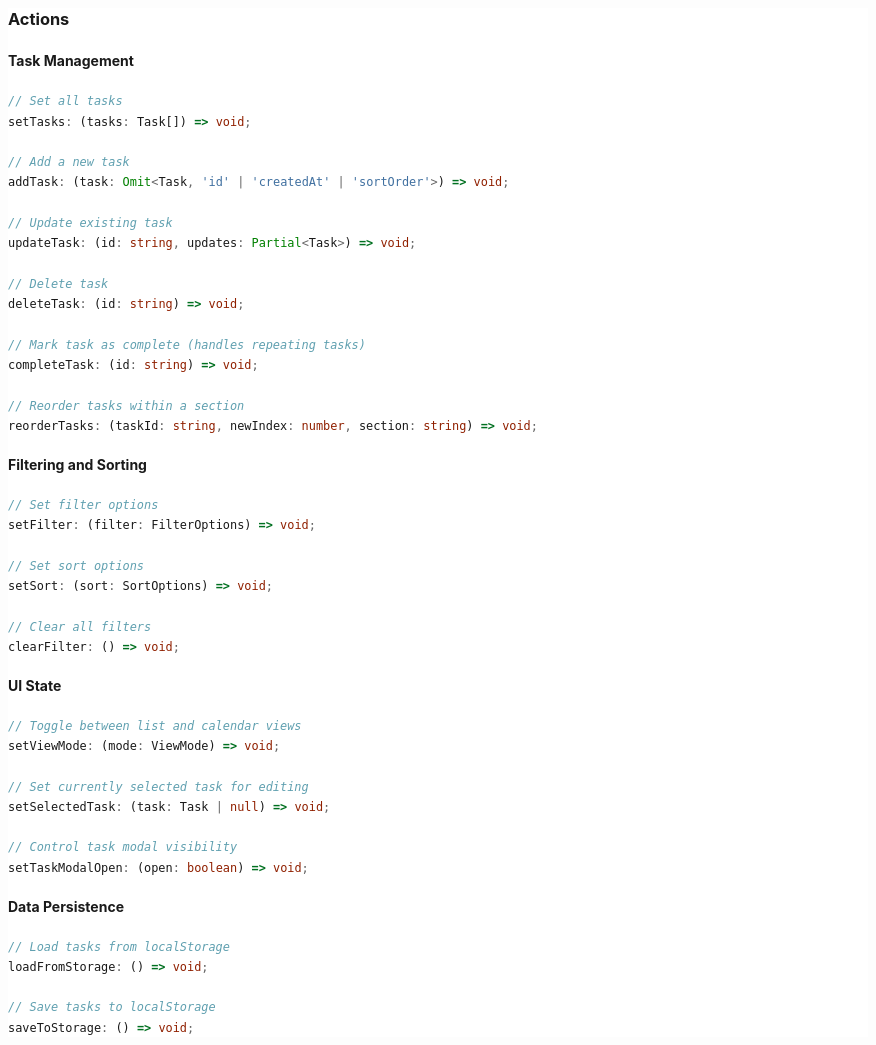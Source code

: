 ### Actions

#### Task Management
```typescript
// Set all tasks
setTasks: (tasks: Task[]) => void;

// Add a new task
addTask: (task: Omit<Task, 'id' | 'createdAt' | 'sortOrder'>) => void;

// Update existing task
updateTask: (id: string, updates: Partial<Task>) => void;

// Delete task
deleteTask: (id: string) => void;

// Mark task as complete (handles repeating tasks)
completeTask: (id: string) => void;

// Reorder tasks within a section
reorderTasks: (taskId: string, newIndex: number, section: string) => void;
```

#### Filtering and Sorting
```typescript
// Set filter options
setFilter: (filter: FilterOptions) => void;

// Set sort options
setSort: (sort: SortOptions) => void;

// Clear all filters
clearFilter: () => void;
```

#### UI State
```typescript
// Toggle between list and calendar views
setViewMode: (mode: ViewMode) => void;

// Set currently selected task for editing
setSelectedTask: (task: Task | null) => void;

// Control task modal visibility
setTaskModalOpen: (open: boolean) => void;
```

#### Data Persistence
```typescript
// Load tasks from localStorage
loadFromStorage: () => void;

// Save tasks to localStorage
saveToStorage: () => void;
```
